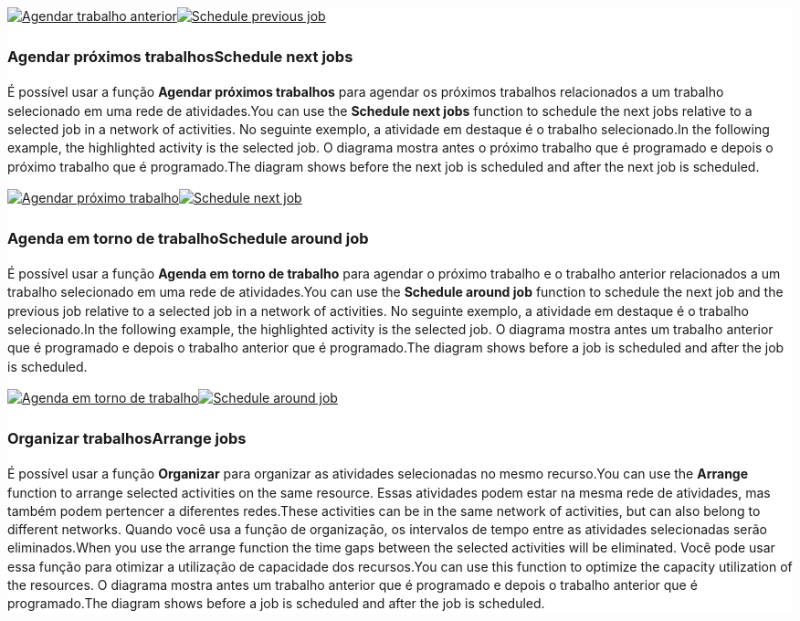 <span data-ttu-id="f8a33-193">[![Agendar trabalho anterior](./media/schprevjob3.png)](./media/schprevjob3.png)</span><span class="sxs-lookup"><span data-stu-id="f8a33-193">[![Schedule previous job](./media/schprevjob3.png)](./media/schprevjob3.png)</span></span>

### <a name="schedule-next-jobs"></a><span data-ttu-id="f8a33-194">Agendar próximos trabalhos</span><span class="sxs-lookup"><span data-stu-id="f8a33-194">Schedule next jobs</span></span>

<span data-ttu-id="f8a33-195">É possível usar a função **Agendar próximos trabalhos** para agendar os próximos trabalhos relacionados a um trabalho selecionado em uma rede de atividades.</span><span class="sxs-lookup"><span data-stu-id="f8a33-195">You can use the **Schedule next jobs** function to schedule the next jobs relative to a selected job in a network of activities.</span></span> <span data-ttu-id="f8a33-196">No seguinte exemplo, a atividade em destaque é o trabalho selecionado.</span><span class="sxs-lookup"><span data-stu-id="f8a33-196">In the following example, the highlighted activity is the selected job.</span></span> <span data-ttu-id="f8a33-197">O diagrama mostra antes o próximo trabalho que é programado e depois o próximo trabalho que é programado.</span><span class="sxs-lookup"><span data-stu-id="f8a33-197">The diagram shows before the next job is scheduled and after the next job is scheduled.</span></span> 

<span data-ttu-id="f8a33-198">[![Agendar próximo trabalho](./media/schnxtjob.png)](./media/schnxtjob.png)</span><span class="sxs-lookup"><span data-stu-id="f8a33-198">[![Schedule next job](./media/schnxtjob.png)](./media/schnxtjob.png)</span></span>

### <a name="schedule-around-job"></a><span data-ttu-id="f8a33-199">Agenda em torno de trabalho</span><span class="sxs-lookup"><span data-stu-id="f8a33-199">Schedule around job</span></span>

<span data-ttu-id="f8a33-200">É possível usar a função **Agenda em torno de trabalho** para agendar o próximo trabalho e o trabalho anterior relacionados a um trabalho selecionado em uma rede de atividades.</span><span class="sxs-lookup"><span data-stu-id="f8a33-200">You can use the **Schedule around job** function to schedule the next job and the previous job relative to a selected job in a network of activities.</span></span> <span data-ttu-id="f8a33-201">No seguinte exemplo, a atividade em destaque é o trabalho selecionado.</span><span class="sxs-lookup"><span data-stu-id="f8a33-201">In the following example, the highlighted activity is the selected job.</span></span> <span data-ttu-id="f8a33-202">O diagrama mostra antes um trabalho anterior que é programado e depois o trabalho anterior que é programado.</span><span class="sxs-lookup"><span data-stu-id="f8a33-202">The diagram shows before a job is scheduled and after the job is scheduled.</span></span> 

<span data-ttu-id="f8a33-203">[![Agenda em torno de trabalho](./media/scharoundjob1.png)](./media/scharoundjob1.png)</span><span class="sxs-lookup"><span data-stu-id="f8a33-203">[![Schedule around job](./media/scharoundjob1.png)](./media/scharoundjob1.png)</span></span>

### <a name="arrange-jobs"></a><span data-ttu-id="f8a33-204">Organizar trabalhos</span><span class="sxs-lookup"><span data-stu-id="f8a33-204">Arrange jobs</span></span>

<span data-ttu-id="f8a33-205">É possível usar a função **Organizar** para organizar as atividades selecionadas no mesmo recurso.</span><span class="sxs-lookup"><span data-stu-id="f8a33-205">You can use the **Arrange** function to arrange selected activities on the same resource.</span></span> <span data-ttu-id="f8a33-206">Essas atividades podem estar na mesma rede de atividades, mas também podem pertencer a diferentes redes.</span><span class="sxs-lookup"><span data-stu-id="f8a33-206">These activities can be in the same network of activities, but can also belong to different networks.</span></span> <span data-ttu-id="f8a33-207">Quando você usa a função de organização, os intervalos de tempo entre as atividades selecionadas serão eliminados.</span><span class="sxs-lookup"><span data-stu-id="f8a33-207">When you use the arrange function the time gaps between the selected activities will be eliminated.</span></span> <span data-ttu-id="f8a33-208">Você pode usar essa função para otimizar a utilização de capacidade dos recursos.</span><span class="sxs-lookup"><span data-stu-id="f8a33-208">You can use this function to optimize the capacity utilization of the resources.</span></span> <span data-ttu-id="f8a33-209">O diagrama mostra antes um trabalho anterior que é programado e depois o trabalho anterior que é programado.</span><span class="sxs-lookup"><span data-stu-id="f8a33-209">The diagram shows before a job is scheduled and after the job is scheduled.</span></span> 

